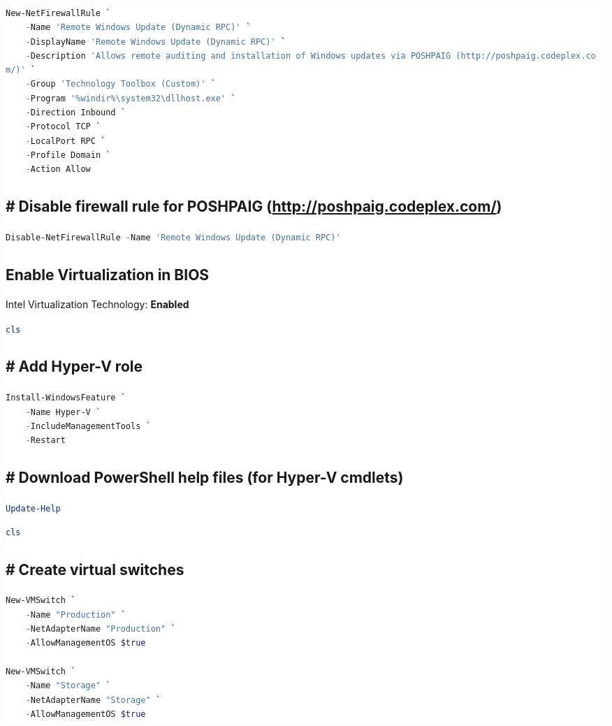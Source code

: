 ```PowerShell
New-NetFirewallRule `
    -Name 'Remote Windows Update (Dynamic RPC)' `
    -DisplayName 'Remote Windows Update (Dynamic RPC)' `
    -Description 'Allows remote auditing and installation of Windows updates via POSHPAIG (http://poshpaig.codeplex.com/)' `
    -Group 'Technology Toolbox (Custom)' `
    -Program '%windir%\system32\dllhost.exe' `
    -Direction Inbound `
    -Protocol TCP `
    -LocalPort RPC `
    -Profile Domain `
    -Action Allow
```

## # Disable firewall rule for POSHPAIG (http://poshpaig.codeplex.com/)

```PowerShell
Disable-NetFirewallRule -Name 'Remote Windows Update (Dynamic RPC)'
```

## Enable Virtualization in BIOS

Intel Virtualization Technology: **Enabled**

```PowerShell
cls
```

## # Add Hyper-V role

```PowerShell
Install-WindowsFeature `
    -Name Hyper-V `
    -IncludeManagementTools `
    -Restart
```

## # Download PowerShell help files (for Hyper-V cmdlets)

```PowerShell
Update-Help
```

```PowerShell
cls
```

## # Create virtual switches

```PowerShell
New-VMSwitch `
    -Name "Production" `
    -NetAdapterName "Production" `
    -AllowManagementOS $true

New-VMSwitch `
    -Name "Storage" `
    -NetAdapterName "Storage" `
    -AllowManagementOS $true
```
